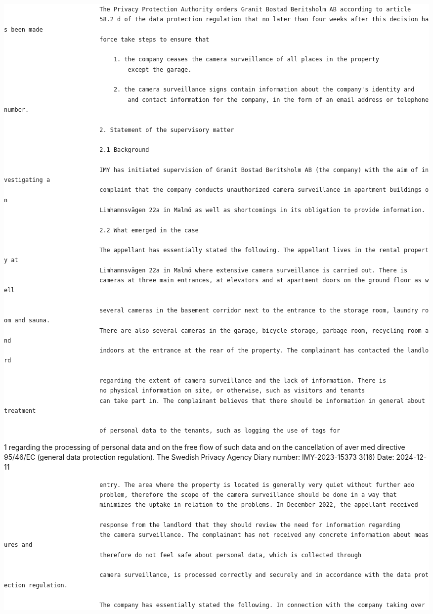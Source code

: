                                The Privacy Protection Authority orders Granit Bostad Beritsholm AB according to article
                               58.2 d of the data protection regulation that no later than four weeks after this decision has been made
                               force take steps to ensure that

                                   1. the company ceases the camera surveillance of all places in the property
                                       except the garage.

                                   2. the camera surveillance signs contain information about the company's identity and
                                       and contact information for the company, in the form of an email address or telephone number.

                               2. Statement of the supervisory matter

                               2.1 Background

                               IMY has initiated supervision of Granit Bostad Beritsholm AB (the company) with the aim of investigating a
                               complaint that the company conducts unauthorized camera surveillance in apartment buildings on
                               Limhamnsvägen 22a in Malmö as well as shortcomings in its obligation to provide information.

                               2.2 What emerged in the case

                               The appellant has essentially stated the following. The appellant lives in the rental property at
                               Limhamnsvägen 22a in Malmö where extensive camera surveillance is carried out. There is
                               cameras at three main entrances, at elevators and at apartment doors on the ground floor as well

                               several cameras in the basement corridor next to the entrance to the storage room, laundry room and sauna.
                               There are also several cameras in the garage, bicycle storage, garbage room, recycling room and
                               indoors at the entrance at the rear of the property. The complainant has contacted the landlord

                               regarding the extent of camera surveillance and the lack of information. There is
                               no physical information on site, or otherwise, such as visitors and tenants
                               can take part in. The complainant believes that there should be information in general about treatment

                               of personal data to the tenants, such as logging the use of tags for

1 regarding the processing of personal data and on the free flow of such data and on the cancellation of aver med
                               directive 95/46/EC (general data protection regulation). The Swedish Privacy Agency Diary number: IMY-2023-15373 3(16)
                               Date: 2024-12-11

                               entry. The area where the property is located is generally very quiet without further ado
                               problem, therefore the scope of the camera surveillance should be done in a way that
                               minimizes the uptake in relation to the problems. In December 2022, the appellant received

                               response from the landlord that they should review the need for information regarding
                               the camera surveillance. The complainant has not received any concrete information about measures and
                               therefore do not feel safe about personal data, which is collected through

                               camera surveillance, is processed correctly and securely and in accordance with the data protection regulation.

                               The company has essentially stated the following. In connection with the company taking over
